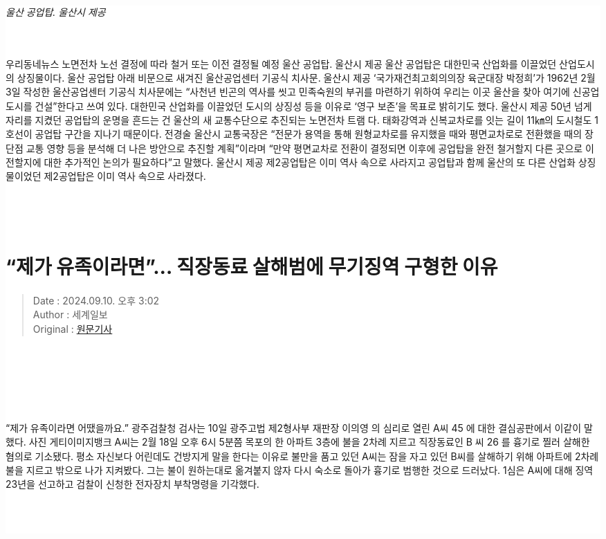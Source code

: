 <img alt="울산 공업탑. 울산시 제공" class="_LAZY_LOADING _LAZY_LOADING_INIT_HIDE" src="https://imgnews.pstatic.net/image/036/2024/09/10/0000050381_001_20240910150212722.jpg?type=w647" id="img1" style="display: none;"></img><em class="img_desc">울산 공업탑. 울산시 제공</em>  
<br/><br/>  
  
우리동네뉴스 노면전차 노선 결정에 따라 철거 또는 이전 결정될 예정 울산 공업탑.
울산시 제공 울산 공업탑은 대한민국 산업화를 이끌었던 산업도시의 상징물이다.
울산 공업탑 아래 비문으로 새겨진 울산공업센터 기공식 치사문.
울산시 제공 ‘국가재건최고회의의장 육군대장 박정희’가 1962년 2월3일 작성한 울산공업센터 기공식 치사문에는 “사천년 빈곤의 역사를 씻고 민족숙원의 부귀를 마련하기 위하여 우리는 이곳 울산을 찾아 여기에 신공업 도시를 건설”한다고 쓰여 있다.
대한민국 산업화를 이끌었던 도시의 상징성 등을 이유로 ‘영구 보존’을 목표로 밝히기도 했다.
울산시 제공 50년 넘게 자리를 지켰던 공업탑의 운명을 흔드는 건 울산의 새 교통수단으로 추진되는 노면전차 트램 다.
태화강역과 신복교차로를 잇는 길이 11㎞의 도시철도 1호선이 공업탑 구간을 지나기 때문이다.
전경술 울산시 교통국장은 “전문가 용역을 통해 원형교차로를 유지했을 때와 평면교차로로 전환했을 때의 장단점 교통 영향 등을 분석해 더 나은 방안으로 추진할 계획”이라며 “만약 평면교차로 전환이 결정되면 이후에 공업탑을 완전 철거할지 다른 곳으로 이전할지에 대한 추가적인 논의가 필요하다”고 말했다.
울산시 제공 제2공업탑은 이미 역사 속으로 사라지고 공업탑과 함께 울산의 또 다른 산업화 상징물이었던 제2공업탑은 이미 역사 속으로 사라졌다.  
<br/><br/><br/>  

  
# “제가 유족이라면”… 직장동료 살해범에 무기징역 구형한 이유  
  
> Date : 2024.09.10. 오후 3:02  
> Author : 세계일보  
> Original : [원문기사](https://n.news.naver.com/mnews/article/022/0003967633?sid=102)  
<br/>  
  
<img alt="" class="_LAZY_LOADING _LAZY_LOADING_INIT_HIDE" src="https://imgnews.pstatic.net/image/022/2024/09/10/20240910508023_20240910150211361.jpg?type=w647" id="img1" style="display: none;"></img>  
<br/><br/>  
  
“제가 유족이라면 어땠을까요.” 광주검찰청 검사는 10일 광주고법 제2형사부 재판장 이의영 의 심리로 열린 A씨 45 에 대한 결심공판에서 이같이 말했다.
사진 게티이미지뱅크 A씨는 2월 18일 오후 6시 5분쯤 목포의 한 아파트 3층에 불을 2차례 지르고 직장동료인 B 씨 26 를 흉기로 찔러 살해한 혐의로 기소됐다.
평소 자신보다 어린데도 건방지게 말을 한다는 이유로 불만을 품고 있던 A씨는 잠을 자고 있던 B씨를 살해하기 위해 아파트에 2차례 불을 지르고 밖으로 나가 지켜봤다.
그는 불이 원하는대로 옮겨붙지 않자 다시 숙소로 돌아가 흉기로 범행한 것으로 드러났다.
1심은 A씨에 대해 징역 23년을 선고하고 검찰이 신청한 전자장치 부착명령을 기각했다.  
<br/><br/><br/>  


